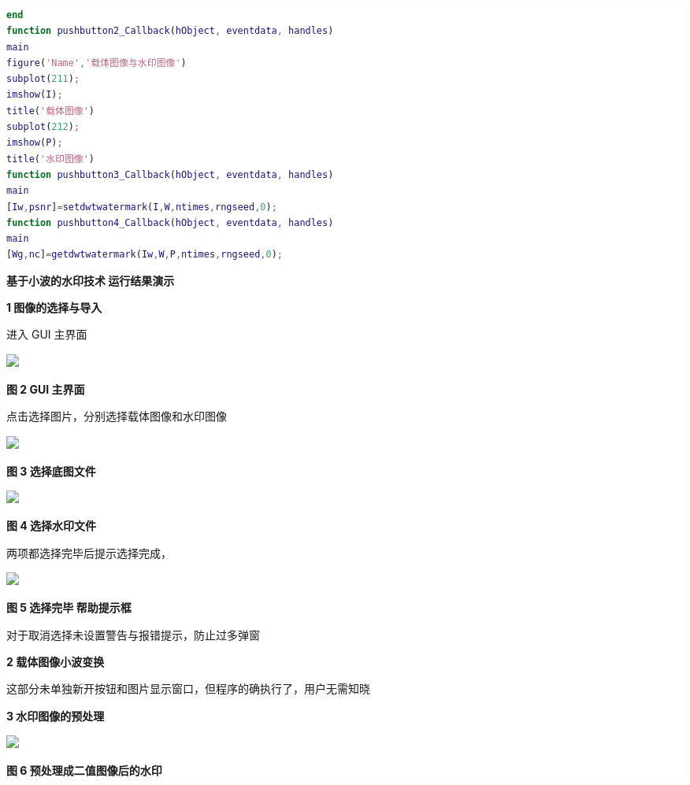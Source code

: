 ```matlab
end
function pushbutton2_Callback(hObject, eventdata, handles)
main
figure('Name','载体图像与水印图像')
subplot(211);
imshow(I);
title('载体图像')
subplot(212);
imshow(P);
title('水印图像')
function pushbutton3_Callback(hObject, eventdata, handles)
main
[Iw,psnr]=setdwtwatermark(I,W,ntimes,rngseed,0);
function pushbutton4_Callback(hObject, eventdata, handles)
main
[Wg,nc]=getdwtwatermark(Iw,W,P,ntimes,rngseed,0);
```

**基于小波的水印技术 运行结果演示**

**1 图像的选择与导入**

进入 GUI 主界面

![](https://t1.picb.cc/uploads/2020/06/09/tfsGAW.png#align=left&display=inline&height=728&margin=%5Bobject%20Object%5D&originHeight=728&originWidth=460&status=done&style=none&width=460)

**图 2 GUI 主界面**

点击选择图片，分别选择载体图像和水印图像

![](https://t1.picb.cc/uploads/2020/06/09/tfs4wL.png#align=left&display=inline&height=591&margin=%5Bobject%20Object%5D&originHeight=591&originWidth=943&status=done&style=none&width=943)

**图 3 选择底图文件**

![](https://t1.picb.cc/uploads/2020/06/09/tfsHFw.png#align=left&display=inline&height=591&margin=%5Bobject%20Object%5D&originHeight=591&originWidth=943&status=done&style=none&width=943)

**图 4 选择水印文件**

两项都选择完毕后提示选择完成，

![](https://t1.picb.cc/uploads/2020/06/09/tfschv.png#align=left&display=inline&height=142&margin=%5Bobject%20Object%5D&originHeight=142&originWidth=371&status=done&style=none&width=371)

**图 5 选择完毕 帮助提示框**

对于取消选择未设置警告与报错提示，防止过多弹窗

**2 载体图像小波变换**

这部分未单独新开按钮和图片显示窗口，但程序的确执行了，用户无需知晓

**3 水印图像的预处理**

![](https://t1.picb.cc/uploads/2020/06/09/tfs5JR.png#align=left&display=inline&height=628&margin=%5Bobject%20Object%5D&originHeight=628&originWidth=702&status=done&style=none&width=702)

**图 6 预处理成二值图像后的水印**

